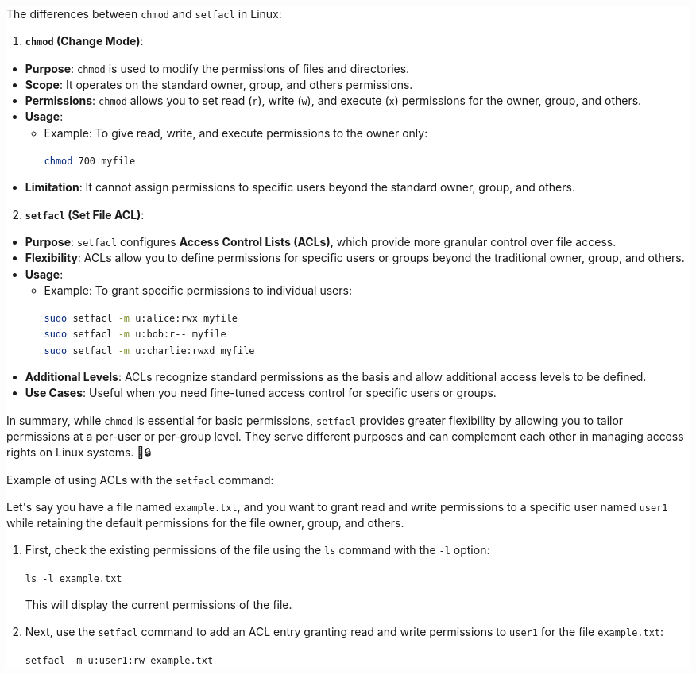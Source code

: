 
The differences between `chmod` and `setfacl` in Linux:

1. **`chmod` (Change Mode)**:
- **Purpose**: `chmod` is used to modify the permissions of files and directories.
- **Scope**: It operates on the standard owner, group, and others permissions.
- **Permissions**: `chmod` allows you to set read (`r`), write (`w`), and execute (`x`) permissions for the owner, group, and others.
- **Usage**:
    - Example: To give read, write, and execute permissions to the owner only:
      ```bash
      chmod 700 myfile
      ```
- **Limitation**: It cannot assign permissions to specific users beyond the standard owner, group, and others.

2. **`setfacl` (Set File ACL)**:
- **Purpose**: `setfacl` configures **Access Control Lists (ACLs)**, which provide more granular control over file access.
- **Flexibility**: ACLs allow you to define permissions for specific users or groups beyond the traditional owner, group, and others.
- **Usage**:
    - Example: To grant specific permissions to individual users:
      ```bash
      sudo setfacl -m u:alice:rwx myfile
      sudo setfacl -m u:bob:r-- myfile
      sudo setfacl -m u:charlie:rwxd myfile
      ```
- **Additional Levels**: ACLs recognize standard permissions as the basis and allow additional access levels to be defined.
- **Use Cases**: Useful when you need fine-tuned access control for specific users or groups.

In summary, while `chmod` is essential for basic permissions, `setfacl` provides greater flexibility by allowing you to tailor permissions at a per-user or per-group level. They serve different purposes and can complement each other in managing access rights on Linux systems. 🚀🔒

Example of using ACLs with the `setfacl` command:

Let's say you have a file named `example.txt`, and you want to grant read and write permissions to a specific user named `user1` while retaining the default permissions for the file owner, group, and others.

1. First, check the existing permissions of the file using the `ls` command with the `-l` option:

   ```
   ls -l example.txt
   ```

   This will display the current permissions of the file.

2. Next, use the `setfacl` command to add an ACL entry granting read and write permissions to `user1` for the file `example.txt`:

   ```
   setfacl -m u:user1:rw example.txt
   ```
